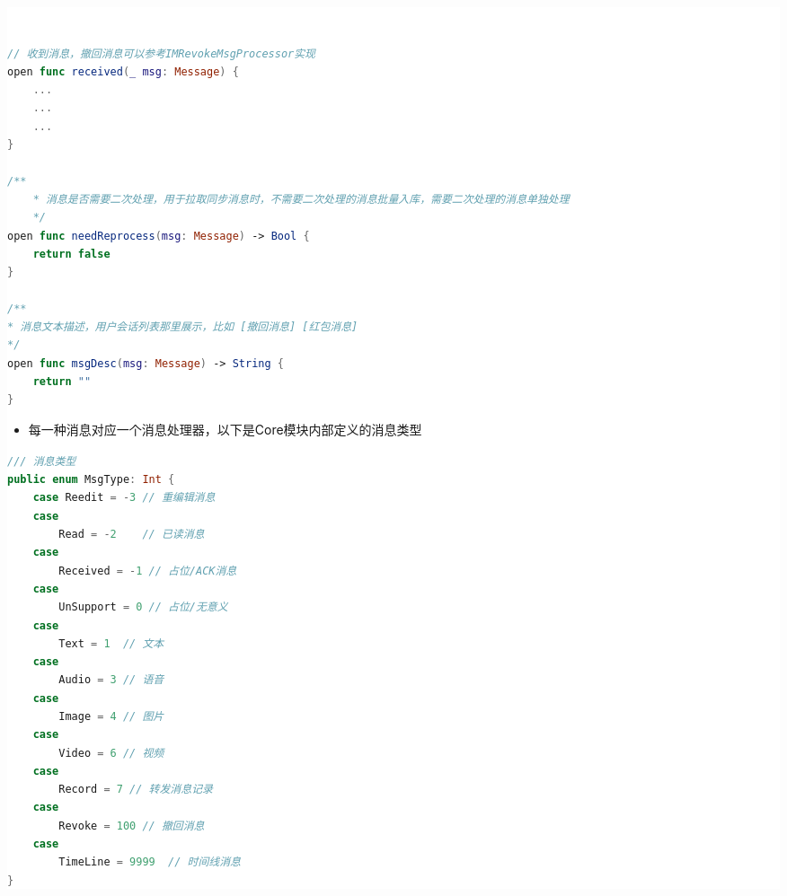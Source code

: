 ```swift


// 收到消息，撤回消息可以参考IMRevokeMsgProcessor实现
open func received(_ msg: Message) {
    ...
    ...
    ...
}

/**
    * 消息是否需要二次处理，用于拉取同步消息时，不需要二次处理的消息批量入库，需要二次处理的消息单独处理
    */
open func needReprocess(msg: Message) -> Bool {
    return false
}

/**
* 消息文本描述，用户会话列表那里展示，比如 [撤回消息] [红包消息]
*/
open func msgDesc(msg: Message) -> String {
    return ""
}


```

- 每一种消息对应一个消息处理器，以下是Core模块内部定义的消息类型

```swift
/// 消息类型
public enum MsgType: Int {
    case Reedit = -3 // 重编辑消息
    case
        Read = -2    // 已读消息
    case
        Received = -1 // 占位/ACK消息
    case
        UnSupport = 0 // 占位/无意义
    case
        Text = 1  // 文本
    case
        Audio = 3 // 语音
    case
        Image = 4 // 图片
    case
        Video = 6 // 视频
    case
        Record = 7 // 转发消息记录
    case
        Revoke = 100 // 撤回消息
    case
        TimeLine = 9999  // 时间线消息
}

```
